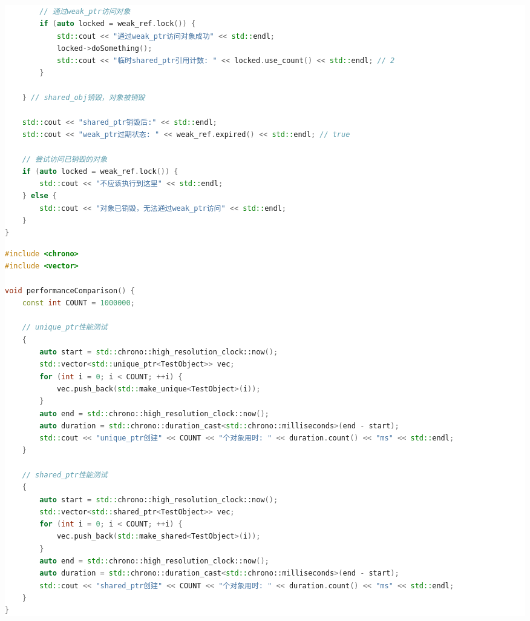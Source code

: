```cpp
        // 通过weak_ptr访问对象
        if (auto locked = weak_ref.lock()) {
            std::cout << "通过weak_ptr访问对象成功" << std::endl;
            locked->doSomething();
            std::cout << "临时shared_ptr引用计数: " << locked.use_count() << std::endl; // 2
        }
        
    } // shared_obj销毁，对象被销毁
    
    std::cout << "shared_ptr销毁后:" << std::endl;
    std::cout << "weak_ptr过期状态: " << weak_ref.expired() << std::endl; // true
    
    // 尝试访问已销毁的对象
    if (auto locked = weak_ref.lock()) {
        std::cout << "不应该执行到这里" << std::endl;
    } else {
        std::cout << "对象已销毁，无法通过weak_ptr访问" << std::endl;
    }
}
```

```cpp
#include <chrono>
#include <vector>

void performanceComparison() {
    const int COUNT = 1000000;
    
    // unique_ptr性能测试
    {
        auto start = std::chrono::high_resolution_clock::now();
        std::vector<std::unique_ptr<TestObject>> vec;
        for (int i = 0; i < COUNT; ++i) {
            vec.push_back(std::make_unique<TestObject>(i));
        }
        auto end = std::chrono::high_resolution_clock::now();
        auto duration = std::chrono::duration_cast<std::chrono::milliseconds>(end - start);
        std::cout << "unique_ptr创建" << COUNT << "个对象用时: " << duration.count() << "ms" << std::endl;
    }
    
    // shared_ptr性能测试
    {
        auto start = std::chrono::high_resolution_clock::now();
        std::vector<std::shared_ptr<TestObject>> vec;
        for (int i = 0; i < COUNT; ++i) {
            vec.push_back(std::make_shared<TestObject>(i));
        }
        auto end = std::chrono::high_resolution_clock::now();
        auto duration = std::chrono::duration_cast<std::chrono::milliseconds>(end - start);
        std::cout << "shared_ptr创建" << COUNT << "个对象用时: " << duration.count() << "ms" << std::endl;
    }
}
```
